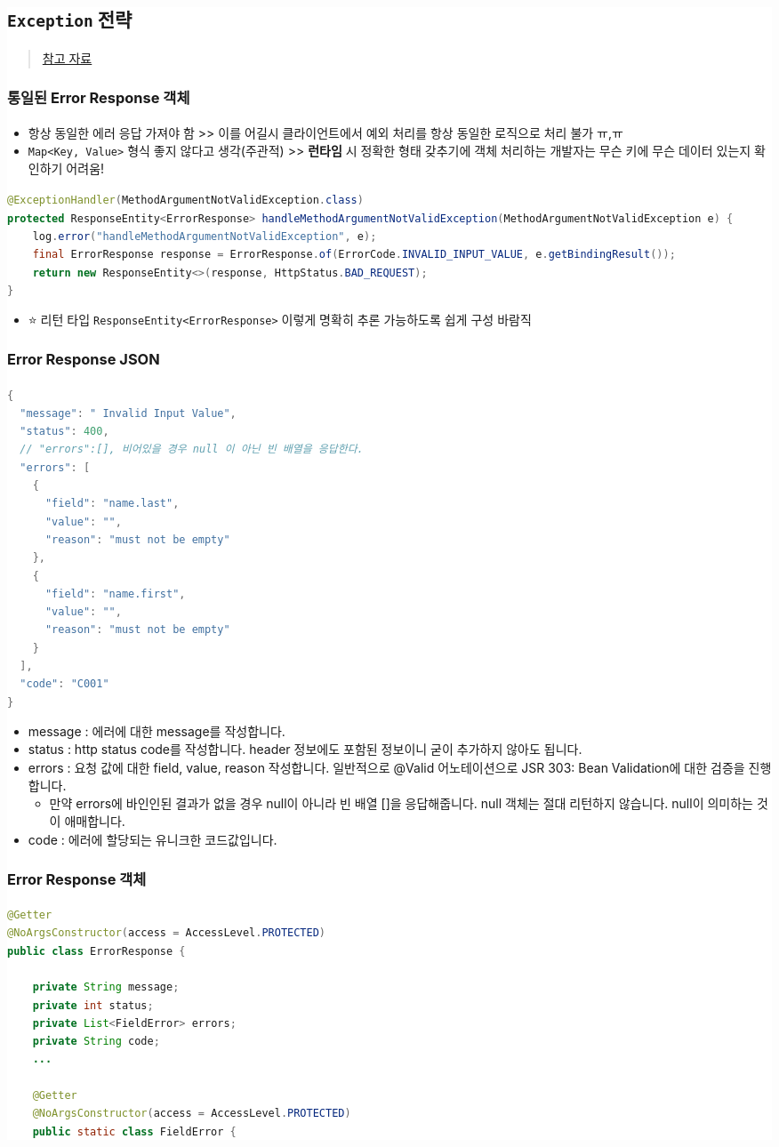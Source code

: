 ## `Exception` 전략
> [참고 자료](https://cheese10yun.github.io/spring-guide-exception/)

### 통일된 Error Response 객체
- 항상 동일한 에러 응답 가져야 함 >> 이를 어길시 클라이언트에서 예외 처리를 항상 동일한 로직으로 처리 불가 ㅠ,ㅠ
- `Map<Key, Value>` 형식 좋지 않다고 생각(주관적) >> __런타임__ 시 정확한 형태 갖추기에 객체 처리하는 개발자는 무슨 키에 무슨 데이터 있는지 확인하기 어려움!

```java
@ExceptionHandler(MethodArgumentNotValidException.class)
protected ResponseEntity<ErrorResponse> handleMethodArgumentNotValidException(MethodArgumentNotValidException e) {
    log.error("handleMethodArgumentNotValidException", e);
    final ErrorResponse response = ErrorResponse.of(ErrorCode.INVALID_INPUT_VALUE, e.getBindingResult());
    return new ResponseEntity<>(response, HttpStatus.BAD_REQUEST);
}
```
- ⭐ 리턴 타입 `ResponseEntity<ErrorResponse>` 이렇게 명확히 추론 가능하도록 쉽게 구성 바람직

### Error Response JSON
```java
{
  "message": " Invalid Input Value",
  "status": 400,
  // "errors":[], 비어있을 경우 null 이 아닌 빈 배열을 응답한다.
  "errors": [
    {
      "field": "name.last",
      "value": "",
      "reason": "must not be empty"
    },
    {
      "field": "name.first",
      "value": "",
      "reason": "must not be empty"
    }
  ],
  "code": "C001"
}
```

- message : 에러에 대한 message를 작성합니다.
- status : http status code를 작성합니다. header 정보에도 포함된 정보이니 굳이 추가하지 않아도 됩니다.
- errors : 요청 값에 대한 field, value, reason 작성합니다. 일반적으로 @Valid 어노테이션으로 JSR 303: Bean Validation에 대한 검증을 진행 합니다.
  - 만약 errors에 바인인된 결과가 없을 경우 null이 아니라 빈 배열 []을 응답해줍니다. null 객체는 절대 리턴하지 않습니다. null이 의미하는 것이 애매합니다.
- code : 에러에 할당되는 유니크한 코드값입니다.

### Error Response 객체
```java
@Getter
@NoArgsConstructor(access = AccessLevel.PROTECTED)
public class ErrorResponse {

    private String message;
    private int status;
    private List<FieldError> errors;
    private String code;
    ...

    @Getter
    @NoArgsConstructor(access = AccessLevel.PROTECTED)
    public static class FieldError {
```
